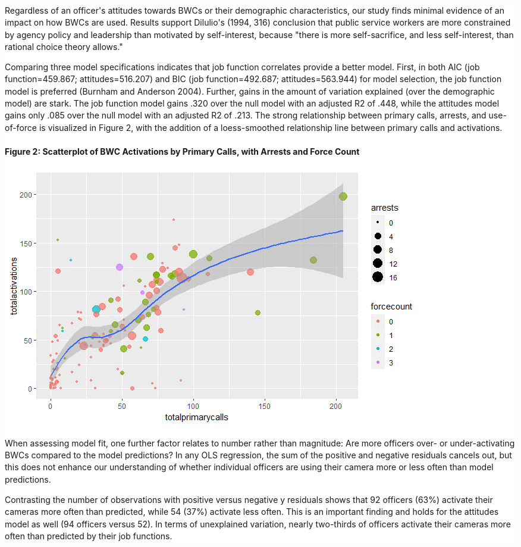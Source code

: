 Regardless of an officer's attitudes towards BWCs or their demographic characteristics, our study finds minimal evidence of an impact on how BWCs are used. Results support Dilulio's (1994, 316) conclusion that public service workers are more constrained by agency policy and leadership than motivated by self-interest, because "there is more self-sacrifice, and less self-interest, than rational choice theory allows."

Comparing three model specifications indicates that job function correlates provide a better model.
First, in both AIC (job function=459.867; attitudes=516.207) and BIC (job function=492.687; attitudes=563.944) for model selection, the job function model is preferred (Burnham and Anderson 2004).
Further, gains in the amount of variation explained (over the demographic model) are stark.
The job function model gains .320 over the null model with an adjusted R2 of .448, while the attitudes model gains only .085 over the null model with an adjusted R2 of .213. The strong relationship between primary calls, arrests, and use-of-force is visualized in Figure 2, with the addition of a loess-smoothed relationship line between primary calls and activations.

#### Figure 2: Scatterplot of BWC Activations by Primary Calls, with Arrests and Force Count

![Figure 2: Scatterplot of BWC Activations by Primary Calls, with Arrests and Force Count](images/fig2.png)

When assessing model fit, one further factor relates to number rather than magnitude: Are more officers over- or under-activating BWCs compared to the model predictions?
In any OLS regression, the sum of the positive and negative residuals cancels out, but this does not enhance our understanding of whether individual officers are using their camera more or less often than model predictions.

Contrasting the number of observations with positive versus negative y residuals shows that 92 officers (63%) activate their cameras more often than predicted, while 54 (37%) activate less often.
This is an important finding and holds for the attitudes model as well (94 officers versus 52).
In terms of unexplained variation, nearly two-thirds of officers activate their cameras more often than predicted by their job functions.
